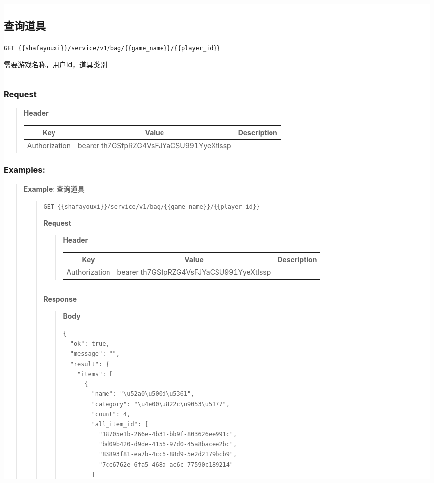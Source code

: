 ----------------

## 查询道具

```
GET {{shafayouxi}}/service/v1/bag/{{game_name}}/{{player_id}}
```

需要游戏名称，用户id，道具类别

----------------

### Request

> 
> **Header**
> 
> |Key|Value|Description|
> |---|---|---|
> |Authorization|bearer th7GSfpRZG4VsFJYaCSU991YyeXtlssp||
> 

### Examples:

> 
> **Example: 查询道具**
> 
> > 
> > ```
> > GET {{shafayouxi}}/service/v1/bag/{{game_name}}/{{player_id}}
> > ```
> > 
> > **Request**
> > 
> > > 
> > > **Header**
> > > 
> > > |Key|Value|Description|
> > > |---|---|---|
> > > |Authorization|bearer th7GSfpRZG4VsFJYaCSU991YyeXtlssp||
> > > 
> > 
> > ----------------
> > 
> > **Response**
> > 
> > > 
> > > **Body**
> > > 
> > > ```
> > > {
> > >   "ok": true,
> > >   "message": "",
> > >   "result": {
> > >     "items": [
> > >       {
> > >         "name": "\u52a0\u500d\u5361",
> > >         "category": "\u4e00\u822c\u9053\u5177",
> > >         "count": 4,
> > >         "all_item_id": [
> > >           "18705e1b-266e-4b31-bb9f-803626ee991c",
> > >           "bd09b420-d9de-4156-97d0-45a8bacee2bc",
> > >           "83893f81-ea7b-4cc6-88d9-5e2d2179bcb9",
> > >           "7cc6762e-6fa5-468a-ac6c-77590c189214"
> > >         ]